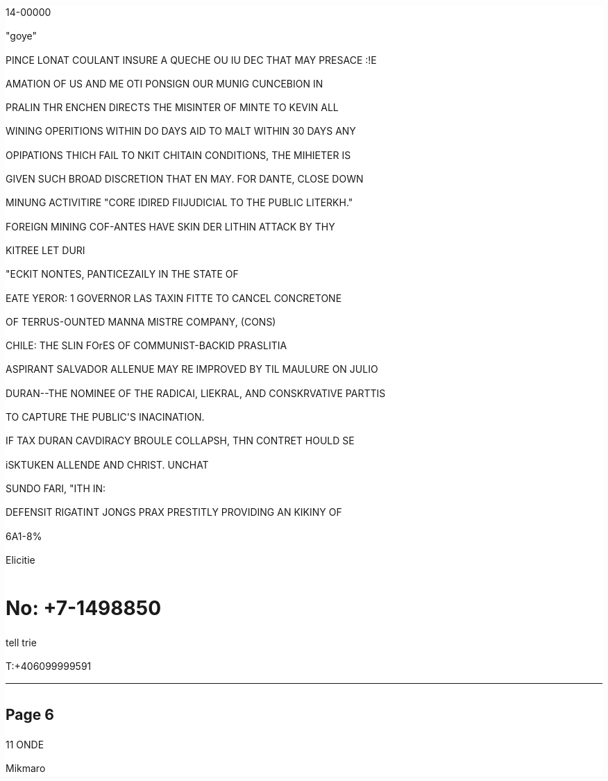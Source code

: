 14-00000

"goye"

PINCE LONAT COULANT INSURE A QUECHE OU IU DEC THAT MAY PRESACE :!E

AMATION OF US AND ME OTI PONSIGN OUR MUNIG CUNCEBION IN

PRALIN THR ENCHEN DIRECTS THE MISINTER OF MINTE TO KEVIN ALL

WINING OPERITIONS WITHIN DO DAYS AID TO MALT WITHIN 30 DAYS ANY

OPIPATIONS THICH FAIL TO NKIT CHITAIN CONDITIONS, THE MIHIETER IS

GIVEN SUCH BROAD DISCRETION THAT EN MAY. FOR DANTE, CLOSE DOWN

MINUNG ACTIVITIRE "CORE IDIRED FIIJUDICIAL TO THE PUBLIC LITERKH."

FOREIGN MINING COF-ANTES HAVE SKIN DER LITHIN ATTACK BY THY

KITREE LET DURI

"ECKIT NONTES, PANTICEZAILY IN THE STATE OF

EATE YEROR: 1 GOVERNOR LAS TAXIN FITTE TO CANCEL CONCRETONE

OF TERRUS-OUNTED MANNA MISTRE COMPANY, (CONS)

CHILE: THE SLIN FOrES OF COMMUNIST-BACKID PRASLITIA

ASPIRANT SALVADOR ALLENUE MAY RE IMPROVED BY TIL MAULURE ON JULIO

DURAN--THE NOMINEE OF THE RADICAI, LIEKRAL, AND CONSKRVATIVE PARTTIS

TO CAPTURE THE PUBLIC'S INACINATION.

IF TAX DURAN CAVDIRACY BROULE COLLAPSH, THN CONTRET HOULD SE

iSKTUKEN ALLENDE AND CHRIST. UNCHAT

SUNDO FARI, "ITH IN:

DEFENSIT RIGATINT JONGS PRAX PRESTITLY PROVIDING AN KIKINY OF

6A1-8%

Elicitie

# No: +7-1498850

tell trie

T:+406099999591

---

## Page 6

11 ONDE

Mikmaro
